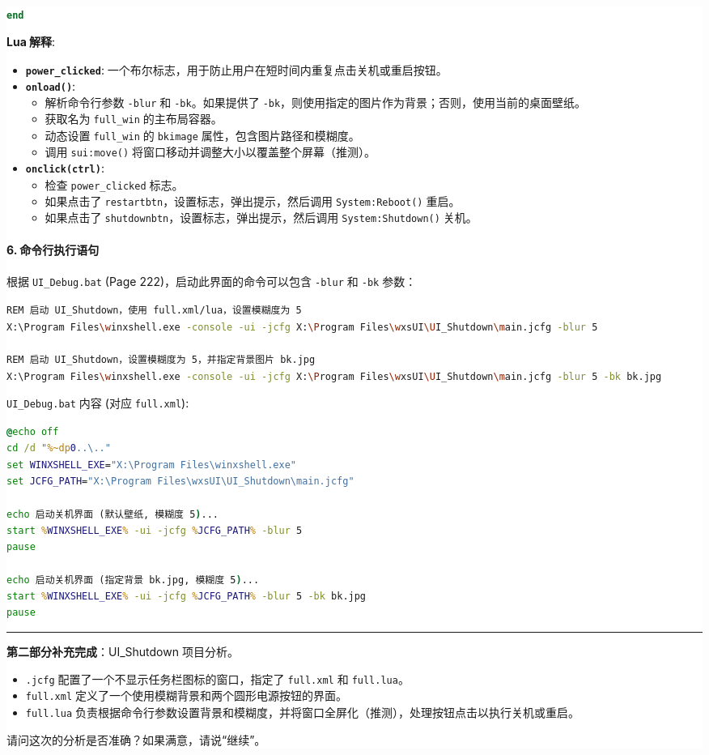 ```lua
end
```

**Lua 解释**:

*   **`power_clicked`**: 一个布尔标志，用于防止用户在短时间内重复点击关机或重启按钮。
*   **`onload()`**:
    *   解析命令行参数 `-blur` 和 `-bk`。如果提供了 `-bk`，则使用指定的图片作为背景；否则，使用当前的桌面壁纸。
    *   获取名为 `full_win` 的主布局容器。
    *   动态设置 `full_win` 的 `bkimage` 属性，包含图片路径和模糊度。
    *   调用 `sui:move()` 将窗口移动并调整大小以覆盖整个屏幕（推测）。
*   **`onclick(ctrl)`**:
    *   检查 `power_clicked` 标志。
    *   如果点击了 `restartbtn`，设置标志，弹出提示，然后调用 `System:Reboot()` 重启。
    *   如果点击了 `shutdownbtn`，设置标志，弹出提示，然后调用 `System:Shutdown()` 关机。

#### **6. 命令行执行语句**

根据 `UI_Debug.bat` (Page 222)，启动此界面的命令可以包含 `-blur` 和 `-bk` 参数：

```bash
REM 启动 UI_Shutdown，使用 full.xml/lua，设置模糊度为 5
X:\Program Files\winxshell.exe -console -ui -jcfg X:\Program Files\wxsUI\UI_Shutdown\main.jcfg -blur 5

REM 启动 UI_Shutdown，设置模糊度为 5，并指定背景图片 bk.jpg
X:\Program Files\winxshell.exe -console -ui -jcfg X:\Program Files\wxsUI\UI_Shutdown\main.jcfg -blur 5 -bk bk.jpg
```

`UI_Debug.bat` 内容 (对应 `full.xml`):

```bat
@echo off
cd /d "%~dp0..\.."
set WINXSHELL_EXE="X:\Program Files\winxshell.exe"
set JCFG_PATH="X:\Program Files\wxsUI\UI_Shutdown\main.jcfg"

echo 启动关机界面 (默认壁纸, 模糊度 5)...
start %WINXSHELL_EXE% -ui -jcfg %JCFG_PATH% -blur 5
pause

echo 启动关机界面 (指定背景 bk.jpg, 模糊度 5)...
start %WINXSHELL_EXE% -ui -jcfg %JCFG_PATH% -blur 5 -bk bk.jpg
pause
```

---

**第二部分补充完成**：UI_Shutdown 项目分析。

*   `.jcfg` 配置了一个不显示任务栏图标的窗口，指定了 `full.xml` 和 `full.lua`。
*   `full.xml` 定义了一个使用模糊背景和两个圆形电源按钮的界面。
*   `full.lua` 负责根据命令行参数设置背景和模糊度，并将窗口全屏化（推测），处理按钮点击以执行关机或重启。

请问这次的分析是否准确？如果满意，请说“继续”。
